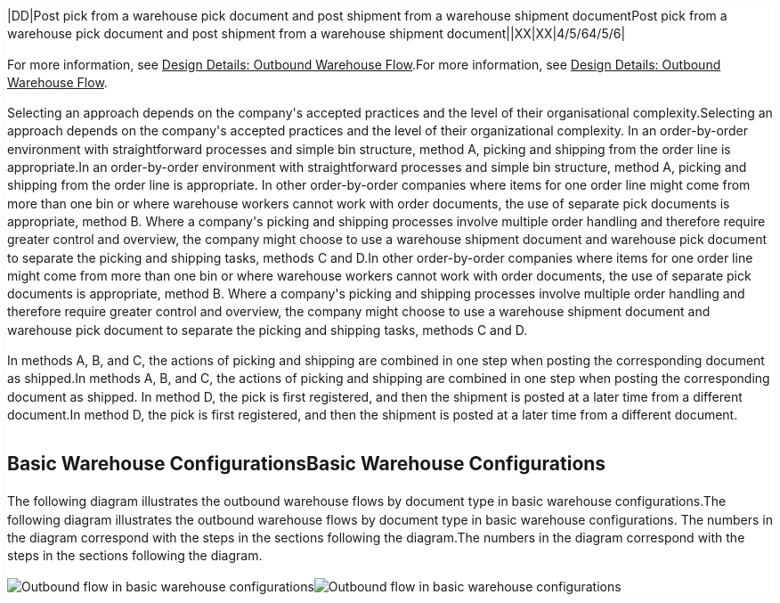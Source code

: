 |<span data-ttu-id="3f438-140">D</span><span class="sxs-lookup"><span data-stu-id="3f438-140">D</span></span>|<span data-ttu-id="3f438-141">Post pick from a warehouse pick document and post shipment from a warehouse shipment document</span><span class="sxs-lookup"><span data-stu-id="3f438-141">Post pick from a warehouse pick document and post shipment from a warehouse shipment document</span></span>||<span data-ttu-id="3f438-142">X</span><span class="sxs-lookup"><span data-stu-id="3f438-142">X</span></span>|<span data-ttu-id="3f438-143">X</span><span class="sxs-lookup"><span data-stu-id="3f438-143">X</span></span>|<span data-ttu-id="3f438-144">4/5/6</span><span class="sxs-lookup"><span data-stu-id="3f438-144">4/5/6</span></span>|  

 <span data-ttu-id="3f438-145">For more information, see [Design Details: Outbound Warehouse Flow]().</span><span class="sxs-lookup"><span data-stu-id="3f438-145">For more information, see [Design Details: Outbound Warehouse Flow]().</span></span>  

 <span data-ttu-id="3f438-146">Selecting an approach depends on the company's accepted practices and the level of their organisational complexity.</span><span class="sxs-lookup"><span data-stu-id="3f438-146">Selecting an approach depends on the company's accepted practices and the level of their organizational complexity.</span></span> <span data-ttu-id="3f438-147">In an order-by-order environment with straightforward processes and simple bin structure, method A, picking and shipping from the order line is appropriate.</span><span class="sxs-lookup"><span data-stu-id="3f438-147">In an order-by-order environment with straightforward processes and simple bin structure, method A, picking and shipping from the order line is appropriate.</span></span> <span data-ttu-id="3f438-148">In other order-by-order companies where items for one order line might come from more than one bin or where warehouse workers cannot work with order documents, the use of separate pick documents is appropriate, method B. Where a company's picking and shipping processes involve multiple order handling and therefore require greater control and overview, the company might choose to use a warehouse shipment document and warehouse pick document to separate the picking and shipping tasks, methods C and D.</span><span class="sxs-lookup"><span data-stu-id="3f438-148">In other order-by-order companies where items for one order line might come from more than one bin or where warehouse workers cannot work with order documents, the use of separate pick documents is appropriate, method B. Where a company's picking and shipping processes involve multiple order handling and therefore require greater control and overview, the company might choose to use a warehouse shipment document and warehouse pick document to separate the picking and shipping tasks, methods C and D.</span></span>  

 <span data-ttu-id="3f438-149">In methods A, B, and C, the actions of picking and shipping are combined in one step when posting the corresponding document as shipped.</span><span class="sxs-lookup"><span data-stu-id="3f438-149">In methods A, B, and C, the actions of picking and shipping are combined in one step when posting the corresponding document as shipped.</span></span> <span data-ttu-id="3f438-150">In method D, the pick is first registered, and then the shipment is posted at a later time from a different document.</span><span class="sxs-lookup"><span data-stu-id="3f438-150">In method D, the pick is first registered, and then the shipment is posted at a later time from a different document.</span></span>  

## <a name="basic-warehouse-configurations"></a><span data-ttu-id="3f438-151">Basic Warehouse Configurations</span><span class="sxs-lookup"><span data-stu-id="3f438-151">Basic Warehouse Configurations</span></span>  
 <span data-ttu-id="3f438-152">The following diagram illustrates the outbound warehouse flows by document type in basic warehouse configurations.</span><span class="sxs-lookup"><span data-stu-id="3f438-152">The following diagram illustrates the outbound warehouse flows by document type in basic warehouse configurations.</span></span> <span data-ttu-id="3f438-153">The numbers in the diagram correspond with the steps in the sections following the diagram.</span><span class="sxs-lookup"><span data-stu-id="3f438-153">The numbers in the diagram correspond with the steps in the sections following the diagram.</span></span>  

 <span data-ttu-id="3f438-154">![Outbound flow in basic warehouse configurations](media/design_details_warehouse_management_outbound_basic_flow.png "design_details_warehouse_management_outbound_basic_flow")</span><span class="sxs-lookup"><span data-stu-id="3f438-154">![Outbound flow in basic warehouse configurations](media/design_details_warehouse_management_outbound_basic_flow.png "design_details_warehouse_management_outbound_basic_flow")</span></span>  
